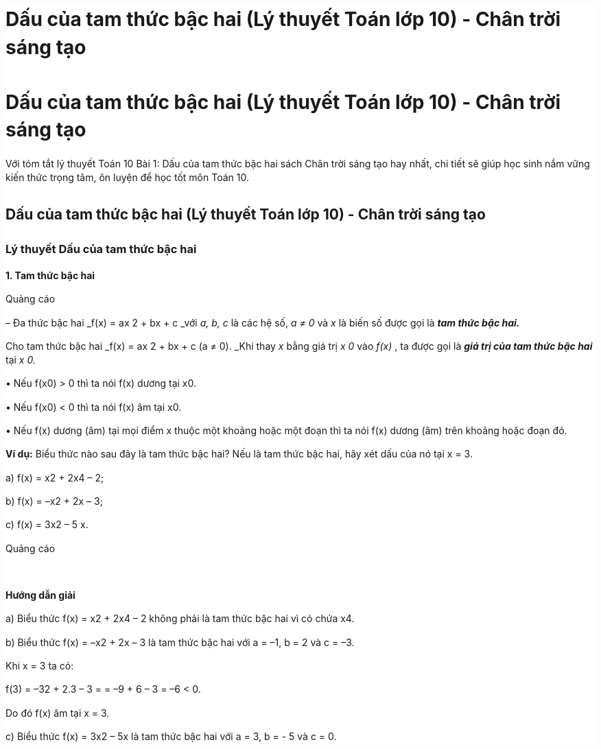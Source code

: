 # Dấu của tam thức bậc hai (Lý thuyết Toán lớp 10) - Chân trời sáng tạo

# Dấu của tam thức bậc hai (Lý thuyết Toán lớp 10) - Chân trời sáng tạo

Với tóm tắt lý thuyết Toán 10 Bài 1: Dấu của tam thức bậc hai sách Chân trời sáng tạo hay nhất, chi tiết sẽ giúp học sinh nắm vững kiến thức trọng tâm, ôn luyện để học tốt môn Toán 10.

## Dấu của tam thức bậc hai (Lý thuyết Toán lớp 10) - Chân trời sáng tạo

### **Lý thuyết Dấu của tam thức bậc hai**

**1\. Tam thức bậc hai**

Quảng cáo

– Đa thức bậc hai _f(x) = ax 2 \+ bx + c _với _a, b, c_ là các hệ số, _a ≠ 0_ và _x_ là biến số được gọi là **_tam thức bậc hai._**

Cho tam thức bậc hai _f(x) = ax 2 \+ bx + c (a ≠ 0). _Khi thay _x_ bằng giá trị _x 0_ vào _f(x)_ , ta được gọi là _**giá trị của tam thức bậc hai**_ tại _x 0._

• Nếu f(x0) > 0 thì ta nói f(x) dương tại x0.

• Nếu f(x0) < 0 thì ta nói f(x) âm tại x0.

• Nếu f(x) dương (âm) tại mọi điểm x thuộc một khoảng hoặc một đoạn thì ta nói f(x) dương (âm) trên khoảng hoặc đoạn đó.

**Ví dụ:** Biểu thức nào sau đây là tam thức bậc hai? Nếu là tam thức bậc hai, hãy xét dấu của nó tại x = 3.

a) f(x) = x2 \+ 2x4 – 2;

b) f(x) = –x2 \+ 2x – 3;

c) f(x) = 3x2 – 5 x.

Quảng cáo

﻿

**Hướng dẫn giải**

a) Biểu thức f(x) = x2 \+ 2x4 – 2 không phải là tam thức bậc hai vì có chứa x4.

b) Biểu thức f(x) = –x2 \+ 2x – 3 là tam thức bậc hai với a = –1, b = 2 và c = –3.

Khi x = 3 ta có: 

f(3) = –32 \+ 2.3 – 3 = = –9 + 6 – 3 = –6 < 0.

Do đó f(x) âm tại x = 3.

c) Biểu thức f(x) = 3x2 – 5x là tam thức bậc hai với a = 3, b = - 5 và c = 0.
